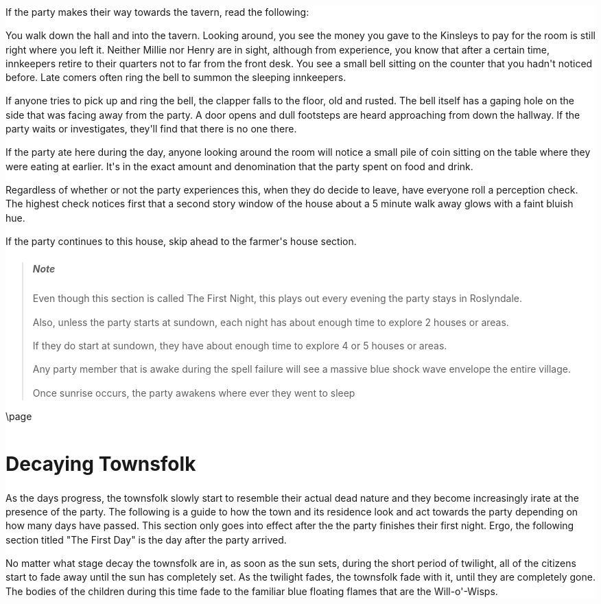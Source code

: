 If the party makes their way towards the tavern, read the following:
 
<div class='descriptive'>  
You walk down the hall and into the tavern. Looking around, you see the money you gave to the Kinsleys to pay for the room is still right where you left it. Neither Millie nor Henry are in sight, although from experience, you know that after a certain time, innkeepers retire to their quarters not to far from the front desk. You see a small bell sitting on the counter that you hadn't noticed before. Late comers often ring the bell to summon the sleeping innkeepers.  
</div>
 
If anyone tries to pick up and ring the bell, the clapper falls to the floor, old and rusted. The bell itself has a gaping hole on the side that was facing away from the party. A door opens and dull footsteps are heard approaching from down the hallway. If the party waits or investigates, they'll find that there is no one there.
 
If the party ate here during the day, anyone looking around the room will notice a small pile of coin sitting on the table where they were eating at earlier. It's in the exact amount and denomination that the party spent on food and drink.
 
Regardless of whether or not the party experiences this, when they do decide to leave, have everyone roll a perception check. The highest check notices first that a second story window of the house about a 5 minute walk away glows with a faint bluish hue.
 
If the party continues to this house, skip ahead to the farmer's house section.
 
> ##### Note  
>  
> Even though this section is called The First Night, this plays out every evening the party stays in Roslyndale.  
>  
> Also, unless the party starts at sundown, each night has about enough time to explore 2 houses or areas.  
>  
> If they do start at sundown, they have about enough time to explore 4 or 5 houses or areas.  
>  
> Any party member that is awake during the spell failure will see a massive blue shock wave envelope the entire village.  
>  
> Once sunrise occurs, the party awakens where ever they went to sleep
 
\page  
<div class='pageNumber auto'></div>
 
# Decaying Townsfolk
 
As the days progress, the townsfolk slowly start to resemble their actual dead nature and they become increasingly irate at the presence of the party. The following is a guide to how the town and its residence look and act towards the party depending on how many days have passed. This section only goes into effect after the the party finishes their first night. Ergo, the following section titled "The First Day" is the day after the party arrived.
 
No matter what stage decay the townsfolk are in, as soon as the sun sets, during the short period of twilight, all of the citizens start to fade away until the sun has completely set. As the twilight fades, the townsfolk fade with it, until they are completely gone. The bodies of the children during this time fade to the familiar blue floating flames that are the Will-o'-Wisps.
 